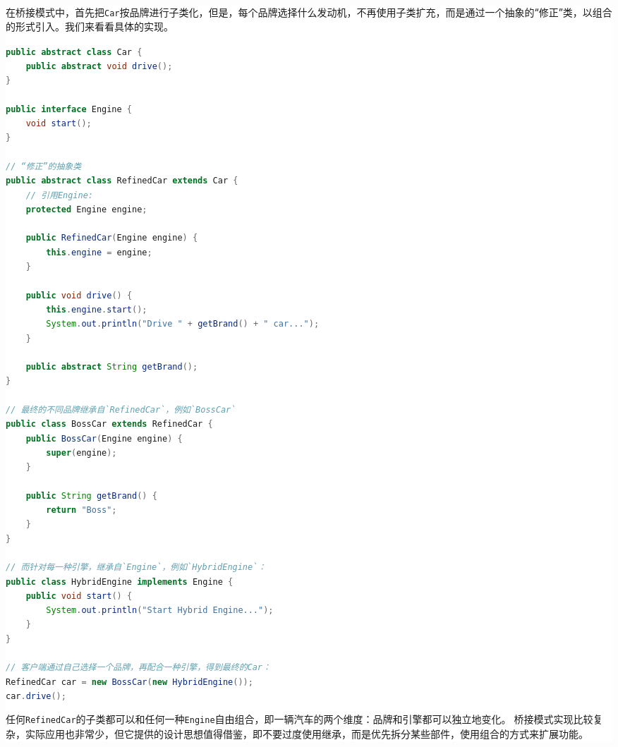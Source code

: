 在桥接模式中，首先把`Car`按品牌进行子类化，但是，每个品牌选择什么发动机，不再使用子类扩充，而是通过一个抽象的“修正”类，以组合的形式引入。我们来看看具体的实现。
```Java
public abstract class Car {
    public abstract void drive();
}

public interface Engine {
    void start();
}

// “修正”的抽象类
public abstract class RefinedCar extends Car {
    // 引用Engine:
    protected Engine engine;

    public RefinedCar(Engine engine) {
        this.engine = engine;
    }

    public void drive() {
        this.engine.start();
        System.out.println("Drive " + getBrand() + " car...");
    }

    public abstract String getBrand();
}

// 最终的不同品牌继承自`RefinedCar`，例如`BossCar`
public class BossCar extends RefinedCar {
    public BossCar(Engine engine) {
        super(engine);
    }

    public String getBrand() {
        return "Boss";
    }
}

// 而针对每一种引擎，继承自`Engine`，例如`HybridEngine`：
public class HybridEngine implements Engine {
    public void start() {
        System.out.println("Start Hybrid Engine...");
    }
}

// 客户端通过自己选择一个品牌，再配合一种引擎，得到最终的Car：
RefinedCar car = new BossCar(new HybridEngine());
car.drive();
```
任何`RefinedCar`的子类都可以和任何一种`Engine`自由组合，即一辆汽车的两个维度：品牌和引擎都可以独立地变化。
桥接模式实现比较复杂，实际应用也非常少，但它提供的设计思想值得借鉴，即不要过度使用继承，而是优先拆分某些部件，使用组合的方式来扩展功能。
